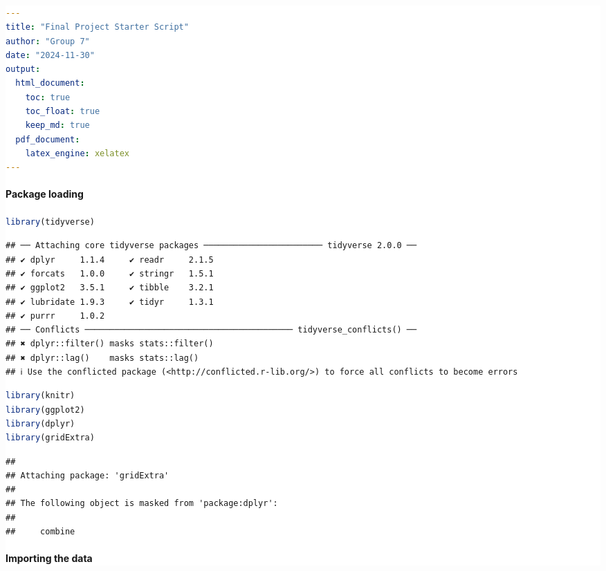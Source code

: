 ```yaml
---
title: "Final Project Starter Script"
author: "Group 7"
date: "2024-11-30"
output:
  html_document:
    toc: true
    toc_float: true
    keep_md: true
  pdf_document:
    latex_engine: xelatex
---
```


#### Package loading


``` r
library(tidyverse)
```

```
## ── Attaching core tidyverse packages ──────────────────────── tidyverse 2.0.0 ──
## ✔ dplyr     1.1.4     ✔ readr     2.1.5
## ✔ forcats   1.0.0     ✔ stringr   1.5.1
## ✔ ggplot2   3.5.1     ✔ tibble    3.2.1
## ✔ lubridate 1.9.3     ✔ tidyr     1.3.1
## ✔ purrr     1.0.2     
## ── Conflicts ────────────────────────────────────────── tidyverse_conflicts() ──
## ✖ dplyr::filter() masks stats::filter()
## ✖ dplyr::lag()    masks stats::lag()
## ℹ Use the conflicted package (<http://conflicted.r-lib.org/>) to force all conflicts to become errors
```

``` r
library(knitr)
library(ggplot2)
library(dplyr)
library(gridExtra)
```

```
## 
## Attaching package: 'gridExtra'
## 
## The following object is masked from 'package:dplyr':
## 
##     combine
```


#### Importing the data

